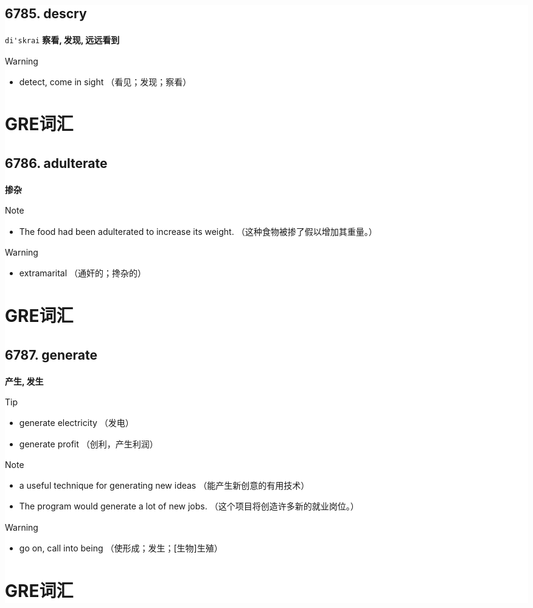 ## 6785. descry

`di'skrai`  **察看, 发现, 远远看到**

> [!WARNING]
>
> - detect, come in sight （看见；发现；察看）
>

# GRE词汇

## 6786. adulterate

**掺杂**

> [!NOTE]
>
> - The food had been adulterated to increase its weight. （这种食物被掺了假以增加其重量。）
>

> [!WARNING]
>
> - extramarital （通奸的；搀杂的）
>

# GRE词汇

## 6787. generate

**产生, 发生**

> [!TIP]
>
> - generate electricity （发电）
>
> - generate profit （创利，产生利润）
>

> [!NOTE]
>
> - a useful technique for generating new ideas （能产生新创意的有用技术）
>
> - The program would generate a lot of new jobs. （这个项目将创造许多新的就业岗位。）
>

> [!WARNING]
>
> - go on, call into being （使形成；发生；[生物]生殖）
>

# GRE词汇
